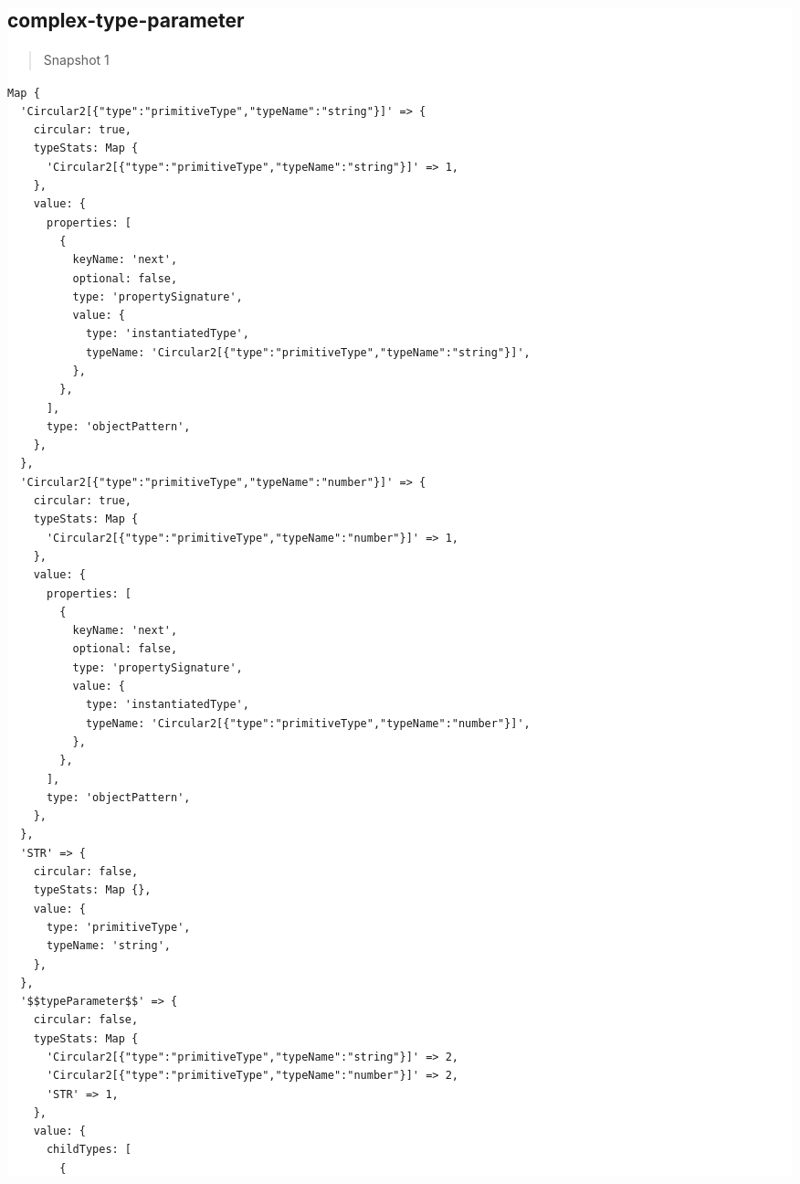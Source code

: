 ## complex-type-parameter

> Snapshot 1

    Map {
      'Circular2[{"type":"primitiveType","typeName":"string"}]' => {
        circular: true,
        typeStats: Map {
          'Circular2[{"type":"primitiveType","typeName":"string"}]' => 1,
        },
        value: {
          properties: [
            {
              keyName: 'next',
              optional: false,
              type: 'propertySignature',
              value: {
                type: 'instantiatedType',
                typeName: 'Circular2[{"type":"primitiveType","typeName":"string"}]',
              },
            },
          ],
          type: 'objectPattern',
        },
      },
      'Circular2[{"type":"primitiveType","typeName":"number"}]' => {
        circular: true,
        typeStats: Map {
          'Circular2[{"type":"primitiveType","typeName":"number"}]' => 1,
        },
        value: {
          properties: [
            {
              keyName: 'next',
              optional: false,
              type: 'propertySignature',
              value: {
                type: 'instantiatedType',
                typeName: 'Circular2[{"type":"primitiveType","typeName":"number"}]',
              },
            },
          ],
          type: 'objectPattern',
        },
      },
      'STR' => {
        circular: false,
        typeStats: Map {},
        value: {
          type: 'primitiveType',
          typeName: 'string',
        },
      },
      '$$typeParameter$$' => {
        circular: false,
        typeStats: Map {
          'Circular2[{"type":"primitiveType","typeName":"string"}]' => 2,
          'Circular2[{"type":"primitiveType","typeName":"number"}]' => 2,
          'STR' => 1,
        },
        value: {
          childTypes: [
            {